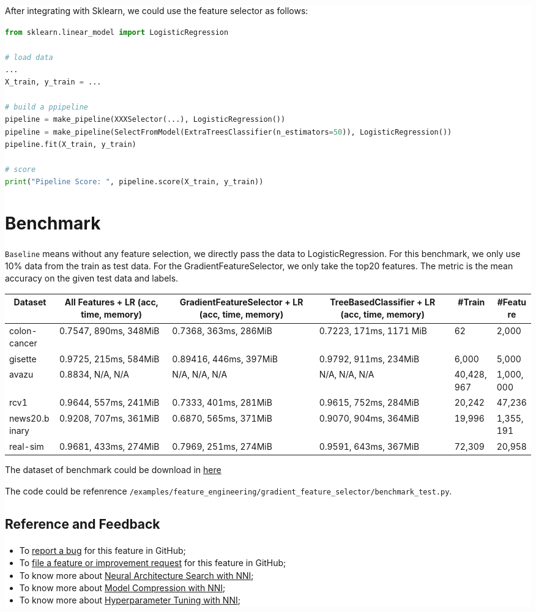 After integrating with Sklearn, we could use the feature selector as follows:
```python
from sklearn.linear_model import LogisticRegression

# load data
...
X_train, y_train = ...

# build a ppipeline
pipeline = make_pipeline(XXXSelector(...), LogisticRegression())
pipeline = make_pipeline(SelectFromModel(ExtraTreesClassifier(n_estimators=50)), LogisticRegression())
pipeline.fit(X_train, y_train)

# score
print("Pipeline Score: ", pipeline.score(X_train, y_train))

```

# Benchmark

`Baseline` means without any feature selection, we directly pass the data to LogisticRegression. For this benchmark, we only use 10% data from the train as test data. For the GradientFeatureSelector, we only take the top20 features. The metric is the mean accuracy on the given test data and labels.

| Dataset | All Features + LR (acc, time, memory) | GradientFeatureSelector + LR (acc, time, memory) | TreeBasedClassifier + LR (acc, time, memory) | #Train | #Feature | 
| ----------- | ------ | ------ | ------- | ------- | -------- |
| colon-cancer | 0.7547, 890ms, 348MiB | 0.7368, 363ms, 286MiB | 0.7223, 171ms, 1171 MiB | 62 | 2,000 |
| gisette | 0.9725, 215ms, 584MiB | 0.89416, 446ms, 397MiB | 0.9792, 911ms, 234MiB | 6,000 | 5,000 |
| avazu | 0.8834, N/A, N/A | N/A, N/A, N/A | N/A, N/A, N/A | 40,428,967 | 1,000,000 |
| rcv1 | 0.9644, 557ms, 241MiB | 0.7333, 401ms, 281MiB | 0.9615, 752ms, 284MiB | 20,242 | 47,236 |
| news20.binary | 0.9208, 707ms, 361MiB | 0.6870, 565ms, 371MiB | 0.9070, 904ms, 364MiB | 19,996 | 1,355,191 |
| real-sim | 0.9681, 433ms, 274MiB | 0.7969, 251ms, 274MiB | 0.9591, 643ms, 367MiB | 72,309 | 20,958 |

The dataset of benchmark could be download in [here](https://www.csie.ntu.edu.tw/~cjlin/libsvmtools/datasets/
)

The code could be refenrence `/examples/feature_engineering/gradient_feature_selector/benchmark_test.py`.

## **Reference and Feedback**
* To [report a bug](https://github.com/microsoft/nni/issues/new?template=bug-report.md) for this feature in GitHub;
* To [file a feature or improvement request](https://github.com/microsoft/nni/issues/new?template=enhancement.md) for this feature in GitHub;
* To know more about [Neural Architecture Search with NNI](https://github.com/microsoft/nni/blob/master/docs/en_US/NAS/Overview.md);
* To know more about [Model Compression with NNI](https://github.com/microsoft/nni/blob/master/docs/en_US/Compressor/Overview.md);
* To know more about [Hyperparameter Tuning with NNI](https://github.com/microsoft/nni/blob/master/docs/en_US/Tuner/BuiltinTuner.md);
